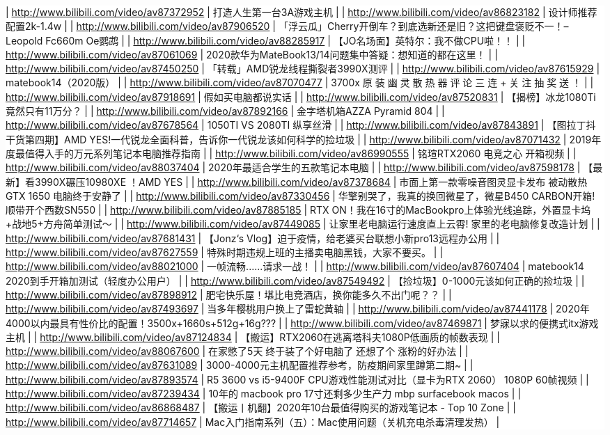 | http://www.bilibili.com/video/av87372952 | 打造人生第一台3A游戏主机                                                                    |
| http://www.bilibili.com/video/av86823182 | 设计师推荐配置2k-1.4w                                                                   |
| http://www.bilibili.com/video/av87906520 | 「浮云瓜」Cherry开倒车？到底选新还是旧？这把键盘褒贬不一！– Leopold Fc660m Oe鹦鹉                            |
| http://www.bilibili.com/video/av88285917 | 【JO名场面】英特尔：我不做CPU啦！！                                                             |
| http://www.bilibili.com/video/av87061069 | 2020款华为MateBook13/14问题集中答疑：想知道的都在这里！                                             |
| http://www.bilibili.com/video/av87450250 | 「转载」AMD锐龙线程撕裂者3990X测评                                                            |
| http://www.bilibili.com/video/av87615929 | matebook14（2020版）                                                                |
| http://www.bilibili.com/video/av87070477 | 3700x 原 装 幽 灵 散 热 器 评 论 三 连 + 关 注 抽 奖 送 ！                                        |
| http://www.bilibili.com/video/av87918691 | 假如买电脑都说实话                                                                        |
| http://www.bilibili.com/video/av87520831 | 【揭榜】冰龙1080Ti竟然只有11万分？                                                            |
| http://www.bilibili.com/video/av87892166 | 金字塔机箱AZZA Pyramid 804                                                            |
| http://www.bilibili.com/video/av87678564 | 1050TI VS 2080TI 纵享丝滑                                                            |
| http://www.bilibili.com/video/av87843891 | 【图拉丁抖干货第四期】AMD YES!一代锐龙全面科普，告诉你一代锐龙该如何科学的捡垃圾                                     |
| http://www.bilibili.com/video/av87071432 | 2019年度最值得入手的万元系列笔记本电脑推荐指南                                                        |
| http://www.bilibili.com/video/av86990555 | 铭瑄RTX2060 电竞之心 开箱视频                                                              |
| http://www.bilibili.com/video/av88037404 | 2020年最适合学生的五款笔记本电脑                                                               |
| http://www.bilibili.com/video/av87598178 | 【最新】看3990X碾压10980XE ！AMD YES                                                     |
| http://www.bilibili.com/video/av87378684 | 市面上第一款零噪音图灵显卡发布 被动散热GTX 1650 电脑终于安静了                                             |
| http://www.bilibili.com/video/av87330456 | 华擎别哭了，我真的换回微星了，微星B450 CARBON开箱!顺带开个西数SN550                                       |
| http://www.bilibili.com/video/av87885185 | RTX ON！我在16寸的MacBookpro上体验光线追踪，外置显卡坞+战地5+方舟简单测试～                                 |
| http://www.bilibili.com/video/av87449085 | 让家里老电脑运行速度直上云霄!  家里的老电脑修复改造计划                                                    |
| http://www.bilibili.com/video/av87681431 | 【Jonz‘s Vlog】迫于疫情，给老婆买台联想小新pro13远程办公用                                            |
| http://www.bilibili.com/video/av87627559 | 特殊时期违规上班的主播卖电脑黑钱，大家不要买。                                                          |
| http://www.bilibili.com/video/av88021000 | 一帧流畅......请求一战！                                                                  |
| http://www.bilibili.com/video/av87607404 | matebook14 2020到手开箱加测试（轻度办公用户）                                                   |
| http://www.bilibili.com/video/av87549492 | 【捡垃圾】0-1000元该如何正确的捡垃圾                                                            |
| http://www.bilibili.com/video/av87898912 | 肥宅快乐屋！堪比电竞酒店，换你能多久不出门呢？？                                                         |
| http://www.bilibili.com/video/av87493697 | 当多年樱桃用户换上了雷蛇黄轴                                                                   |
| http://www.bilibili.com/video/av87441178 | 2020年4000以内最具有性价比的配置！3500x+1660s+512g+16g???                                     |
| http://www.bilibili.com/video/av87469871 | 梦寐以求的便携式itx游戏主机                                                                  |
| http://www.bilibili.com/video/av87124834 | 【搬运】RTX2060在逃离塔科夫1080P低画质的帧数表现                                                   |
| http://www.bilibili.com/video/av88067600 | 在家憋了5天 终于装了个好电脑了 还想了个 涨粉的好办法                                                     |
| http://www.bilibili.com/video/av87631089 | 3000-4000元主机配置推荐参考，防疫期间家里蹲第二期~                                                   |
| http://www.bilibili.com/video/av87893574 | R5 3600 vs i5-9400F   CPU游戏性能测试对比（显卡为RTX 2060）   1080P 60帧视频                     |
| http://www.bilibili.com/video/av87239434 | 10年的 macbook pro 17寸还剩多少生产力 mbp surfacebook macos                                |
| http://www.bilibili.com/video/av86868487 | 【搬运丨机翻】2020年10台最值得购买的游戏笔记本 -  Top 10 Zone                                        |
| http://www.bilibili.com/video/av87714657 | Mac入门指南系列（五）：Mac使用问题（关机充电杀毒清理发热）                                                 |